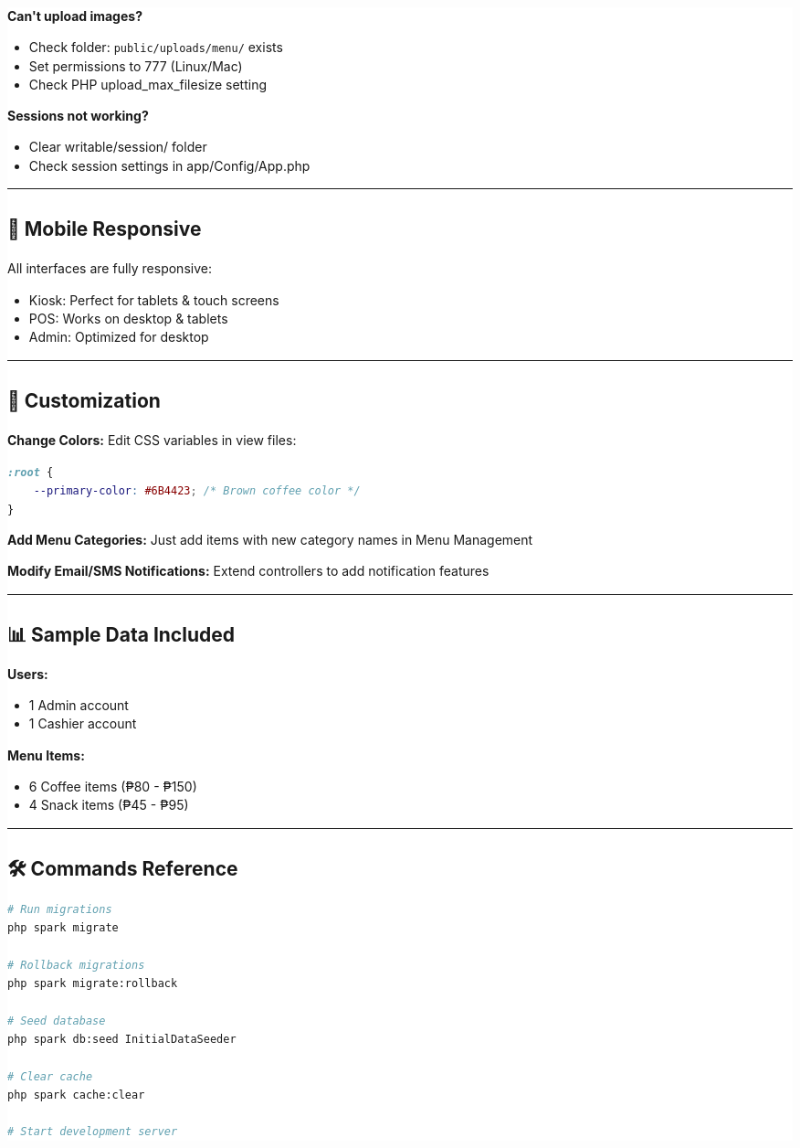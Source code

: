 **Can't upload images?**
- Check folder: `public/uploads/menu/` exists
- Set permissions to 777 (Linux/Mac)
- Check PHP upload_max_filesize setting

**Sessions not working?**
- Clear writable/session/ folder
- Check session settings in app/Config/App.php

---

## 📱 Mobile Responsive

All interfaces are fully responsive:
- Kiosk: Perfect for tablets & touch screens
- POS: Works on desktop & tablets
- Admin: Optimized for desktop

---

## 🎨 Customization

**Change Colors:**
Edit CSS variables in view files:
```css
:root {
    --primary-color: #6B4423; /* Brown coffee color */
}
```

**Add Menu Categories:**
Just add items with new category names in Menu Management

**Modify Email/SMS Notifications:**
Extend controllers to add notification features

---

## 📊 Sample Data Included

**Users:**
- 1 Admin account
- 1 Cashier account

**Menu Items:**
- 6 Coffee items (₱80 - ₱150)
- 4 Snack items (₱45 - ₱95)

---

## 🛠️ Commands Reference

```bash
# Run migrations
php spark migrate

# Rollback migrations
php spark migrate:rollback

# Seed database
php spark db:seed InitialDataSeeder

# Clear cache
php spark cache:clear

# Start development server
```